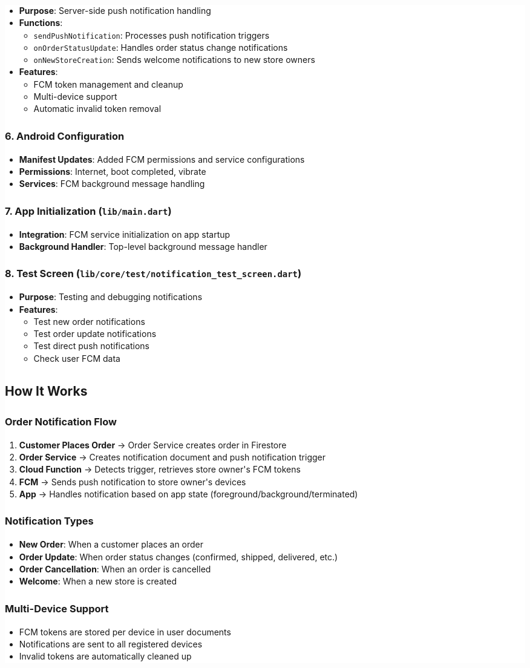 - **Purpose**: Server-side push notification handling
- **Functions**:
  - `sendPushNotification`: Processes push notification triggers
  - `onOrderStatusUpdate`: Handles order status change notifications
  - `onNewStoreCreation`: Sends welcome notifications to new store owners
- **Features**:
  - FCM token management and cleanup
  - Multi-device support
  - Automatic invalid token removal

### 6. Android Configuration

- **Manifest Updates**: Added FCM permissions and service configurations
- **Permissions**: Internet, boot completed, vibrate
- **Services**: FCM background message handling

### 7. App Initialization (`lib/main.dart`)

- **Integration**: FCM service initialization on app startup
- **Background Handler**: Top-level background message handler

### 8. Test Screen (`lib/core/test/notification_test_screen.dart`)

- **Purpose**: Testing and debugging notifications
- **Features**:
  - Test new order notifications
  - Test order update notifications
  - Test direct push notifications
  - Check user FCM data

## How It Works

### Order Notification Flow

1. **Customer Places Order** → Order Service creates order in Firestore
2. **Order Service** → Creates notification document and push notification trigger
3. **Cloud Function** → Detects trigger, retrieves store owner's FCM tokens
4. **FCM** → Sends push notification to store owner's devices
5. **App** → Handles notification based on app state (foreground/background/terminated)

### Notification Types

- **New Order**: When a customer places an order
- **Order Update**: When order status changes (confirmed, shipped, delivered, etc.)
- **Order Cancellation**: When an order is cancelled
- **Welcome**: When a new store is created

### Multi-Device Support

- FCM tokens are stored per device in user documents
- Notifications are sent to all registered devices
- Invalid tokens are automatically cleaned up
